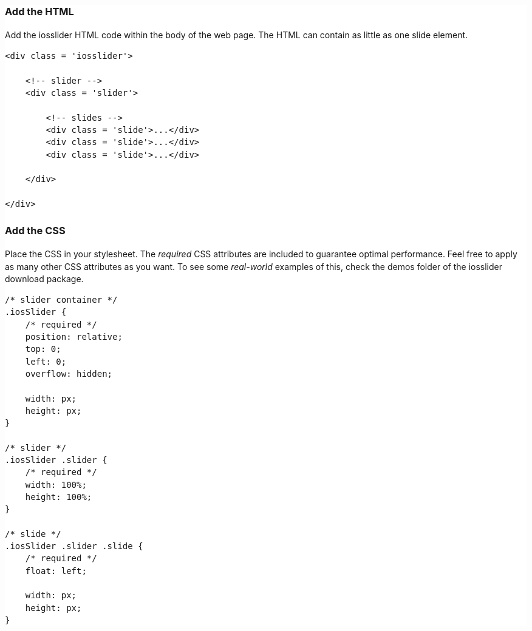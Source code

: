 <h3>Add the HTML</h3>
					
<p>Add the iosslider HTML code within the body of the web page. The HTML can contain as little as one slide element.</p>

<pre>
&lt;div class = 'iosslider'&gt;

	&lt;!-- slider --&gt;
	&lt;div class = 'slider'&gt;
	
		&lt;!-- slides --&gt;
		&lt;div class = 'slide'&gt;...&lt;/div&gt;
		&lt;div class = 'slide'&gt;...&lt;/div&gt;
		&lt;div class = 'slide'&gt;...&lt;/div&gt;
	
	&lt;/div&gt;

&lt;/div&gt;
</pre>

<h3>Add the CSS</h3>

<p>Place the CSS in your stylesheet. The <em>required</em> CSS attributes are included to guarantee optimal performance. Feel free to apply as many other CSS attributes as you want. To see some <em>real-world</em> examples of this, check the demos folder of the iosslider download package.</p>

<pre>
/* slider container */
.iosSlider {
	/* required */
	position: relative;
	top: 0;
	left: 0;
	overflow: hidden;
	
	width: <slider width>px;
	height: <slider height>px;
}

/* slider */
.iosSlider .slider {
	/* required */
	width: 100%;
	height: 100%;
}

/* slide */
.iosSlider .slider .slide {
	/* required */
	float: left;

	width: <slide width>px;
	height: <slide height>px;
}
</pre>
